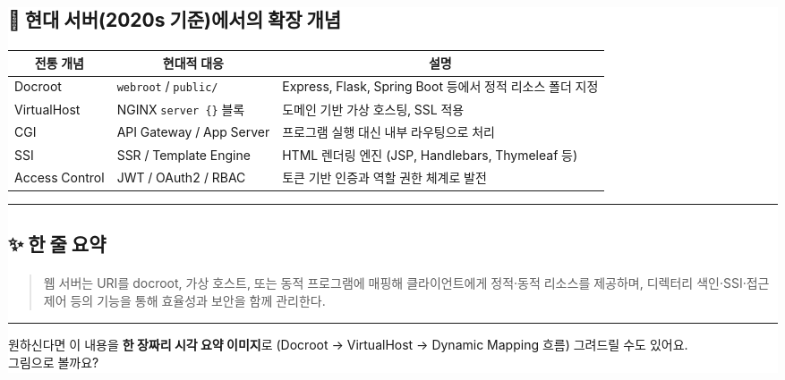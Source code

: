 ## 🧠 현대 서버(2020s 기준)에서의 확장 개념

| 전통 개념          | 현대적 대응                   | 설명                                           |
| -------------- | ------------------------ | -------------------------------------------- |
| Docroot        | `webroot` / `public/`    | Express, Flask, Spring Boot 등에서 정적 리소스 폴더 지정 |
| VirtualHost    | NGINX `server {}` 블록     | 도메인 기반 가상 호스팅, SSL 적용                        |
| CGI            | API Gateway / App Server | 프로그램 실행 대신 내부 라우팅으로 처리                       |
| SSI            | SSR / Template Engine    | HTML 렌더링 엔진 (JSP, Handlebars, Thymeleaf 등)   |
| Access Control | JWT / OAuth2 / RBAC      | 토큰 기반 인증과 역할 권한 체계로 발전                       |

***

## ✨ 한 줄 요약

> 웹 서버는 URI를 docroot, 가상 호스트, 또는 동적 프로그램에 매핑해 클라이언트에게 정적·동적 리소스를 제공하며, 디렉터리 색인·SSI·접근 제어 등의 기능을 통해 효율성과 보안을 함께 관리한다.

***

원하신다면 이 내용을 **한 장짜리 시각 요약 이미지**로 (Docroot → VirtualHost → Dynamic Mapping 흐름) 그려드릴 수도 있어요.\
그림으로 볼까요?
